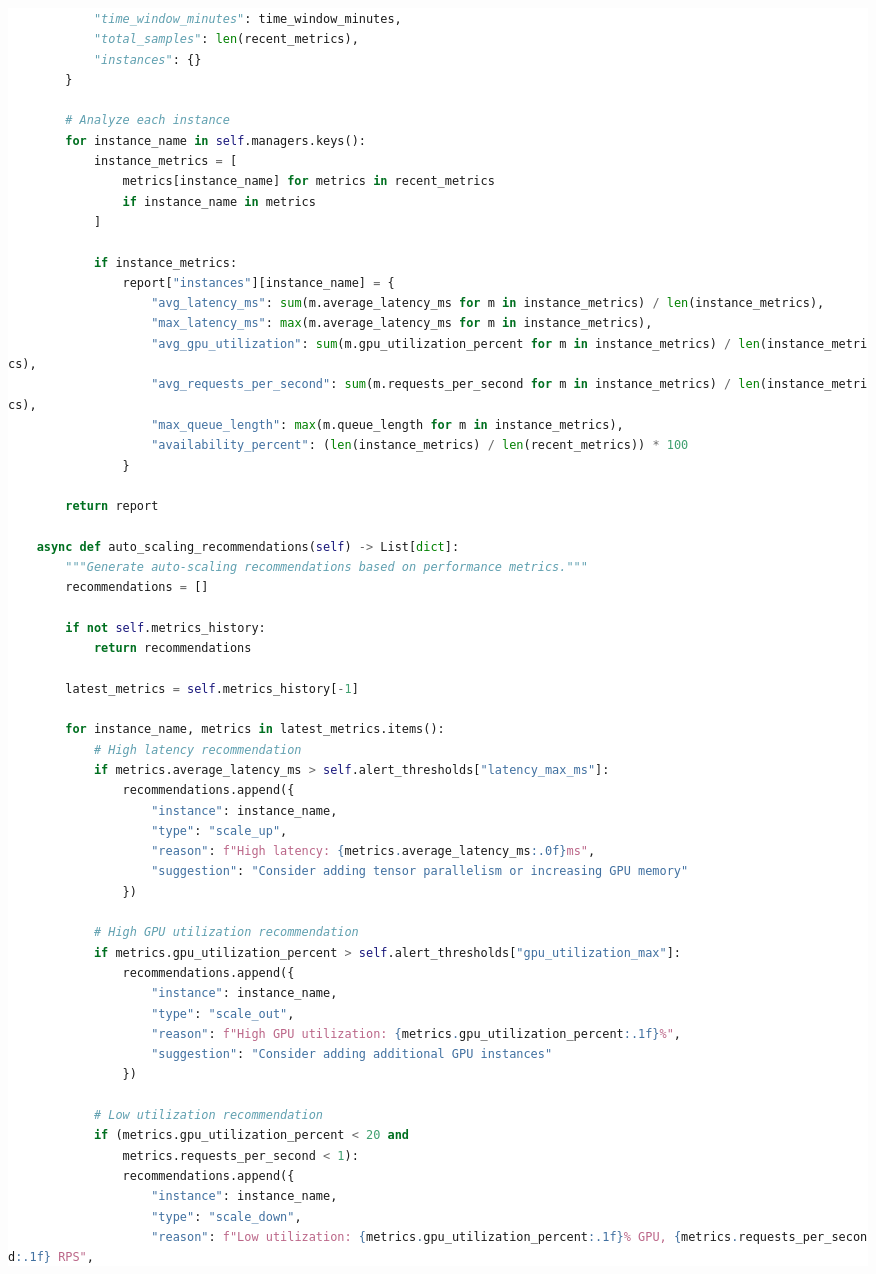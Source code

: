 ```python
            "time_window_minutes": time_window_minutes,
            "total_samples": len(recent_metrics),
            "instances": {}
        }
        
        # Analyze each instance
        for instance_name in self.managers.keys():
            instance_metrics = [
                metrics[instance_name] for metrics in recent_metrics
                if instance_name in metrics
            ]
            
            if instance_metrics:
                report["instances"][instance_name] = {
                    "avg_latency_ms": sum(m.average_latency_ms for m in instance_metrics) / len(instance_metrics),
                    "max_latency_ms": max(m.average_latency_ms for m in instance_metrics),
                    "avg_gpu_utilization": sum(m.gpu_utilization_percent for m in instance_metrics) / len(instance_metrics),
                    "avg_requests_per_second": sum(m.requests_per_second for m in instance_metrics) / len(instance_metrics),
                    "max_queue_length": max(m.queue_length for m in instance_metrics),
                    "availability_percent": (len(instance_metrics) / len(recent_metrics)) * 100
                }
        
        return report
    
    async def auto_scaling_recommendations(self) -> List[dict]:
        """Generate auto-scaling recommendations based on performance metrics."""
        recommendations = []
        
        if not self.metrics_history:
            return recommendations
        
        latest_metrics = self.metrics_history[-1]
        
        for instance_name, metrics in latest_metrics.items():
            # High latency recommendation
            if metrics.average_latency_ms > self.alert_thresholds["latency_max_ms"]:
                recommendations.append({
                    "instance": instance_name,
                    "type": "scale_up",
                    "reason": f"High latency: {metrics.average_latency_ms:.0f}ms",
                    "suggestion": "Consider adding tensor parallelism or increasing GPU memory"
                })
            
            # High GPU utilization recommendation
            if metrics.gpu_utilization_percent > self.alert_thresholds["gpu_utilization_max"]:
                recommendations.append({
                    "instance": instance_name,
                    "type": "scale_out",
                    "reason": f"High GPU utilization: {metrics.gpu_utilization_percent:.1f}%",
                    "suggestion": "Consider adding additional GPU instances"
                })
            
            # Low utilization recommendation
            if (metrics.gpu_utilization_percent < 20 and 
                metrics.requests_per_second < 1):
                recommendations.append({
                    "instance": instance_name,
                    "type": "scale_down",
                    "reason": f"Low utilization: {metrics.gpu_utilization_percent:.1f}% GPU, {metrics.requests_per_second:.1f} RPS",
```